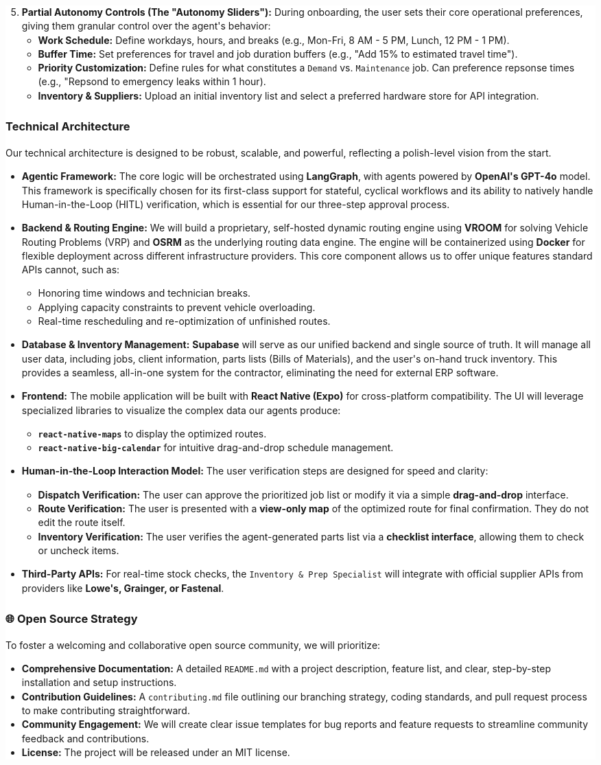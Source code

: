 5.  **Partial Autonomy Controls (The "Autonomy Sliders"):** During onboarding, the user sets their core operational preferences, giving them granular control over the agent's behavior:
    *   **Work Schedule:** Define workdays, hours, and breaks (e.g., Mon-Fri, 8 AM - 5 PM, Lunch, 12 PM - 1 PM).
    *   **Buffer Time:** Set preferences for travel and job duration buffers (e.g., "Add 15% to estimated travel time").
    *   **Priority Customization:** Define rules for what constitutes a `Demand` vs. `Maintenance` job. Can preference repsonse times (e.g., "Repsond to emergency leaks within 1 hour).
    *   **Inventory & Suppliers:** Upload an initial inventory list and select a preferred hardware store for API integration.

### Technical Architecture
Our technical architecture is designed to be robust, scalable, and powerful, reflecting a polish-level vision from the start.

- **Agentic Framework:** The core logic will be orchestrated using **LangGraph**, with agents powered by **OpenAI's GPT-4o** model. This framework is specifically chosen for its first-class support for stateful, cyclical workflows and its ability to natively handle Human-in-the-Loop (HITL) verification, which is essential for our three-step approval process.

- **Backend & Routing Engine:** We will build a proprietary, self-hosted dynamic routing engine using **VROOM** for solving Vehicle Routing Problems (VRP) and **OSRM** as the underlying routing data engine. The engine will be containerized using **Docker** for flexible deployment across different infrastructure providers. This core component allows us to offer unique features standard APIs cannot, such as:
    - Honoring time windows and technician breaks.
    - Applying capacity constraints to prevent vehicle overloading.
    - Real-time rescheduling and re-optimization of unfinished routes.

- **Database & Inventory Management:** **Supabase** will serve as our unified backend and single source of truth. It will manage all user data, including jobs, client information, parts lists (Bills of Materials), and the user's on-hand truck inventory. This provides a seamless, all-in-one system for the contractor, eliminating the need for external ERP software.

- **Frontend:** The mobile application will be built with **React Native (Expo)** for cross-platform compatibility. The UI will leverage specialized libraries to visualize the complex data our agents produce:
    - **`react-native-maps`** to display the optimized routes.
    - **`react-native-big-calendar`** for intuitive drag-and-drop schedule management.

- **Human-in-the-Loop Interaction Model:** The user verification steps are designed for speed and clarity:
    - **Dispatch Verification:** The user can approve the prioritized job list or modify it via a simple **drag-and-drop** interface.
    - **Route Verification:** The user is presented with a **view-only map** of the optimized route for final confirmation. They do not edit the route itself.
    - **Inventory Verification:** The user verifies the agent-generated parts list via a **checklist interface**, allowing them to check or uncheck items.

- **Third-Party APIs:** For real-time stock checks, the `Inventory & Prep Specialist` will integrate with official supplier APIs from providers like **Lowe's, Grainger, or Fastenal**.

### 🌐 Open Source Strategy
To foster a welcoming and collaborative open source community, we will prioritize:
- **Comprehensive Documentation:** A detailed `README.md` with a project description, feature list, and clear, step-by-step installation and setup instructions.
- **Contribution Guidelines:** A `contributing.md` file outlining our branching strategy, coding standards, and pull request process to make contributing straightforward.
- **Community Engagement:** We will create clear issue templates for bug reports and feature requests to streamline community feedback and contributions.
- **License:** The project will be released under an MIT license.
